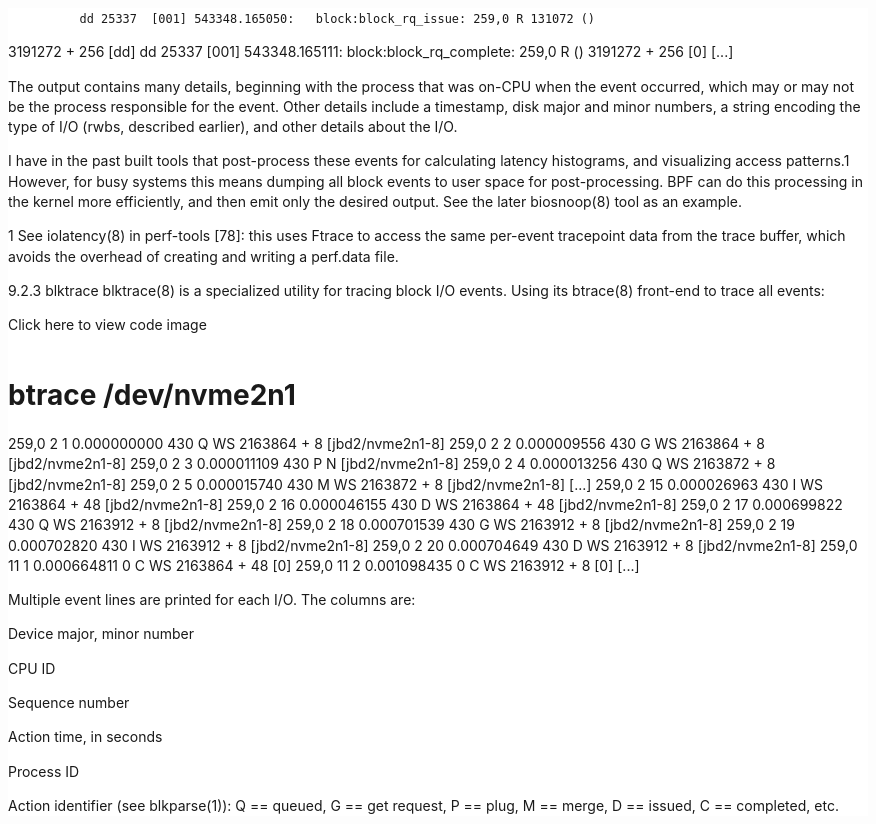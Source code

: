               dd 25337  [001] 543348.165050:   block:block_rq_issue: 259,0 R 131072 ()
3191272 + 256 [dd]
              dd 25337  [001] 543348.165111:   block:block_rq_complete: 259,0 R ()
3191272 + 256 [0]
[...]

The output contains many details, beginning with the process that was on-CPU when the event occurred, which may or may not be the process responsible for the event. Other details include a timestamp, disk major and minor numbers, a string encoding the type of I/O (rwbs, described earlier), and other details about the I/O.

I have in the past built tools that post-process these events for calculating latency histograms, and visualizing access patterns.1 However, for busy systems this means dumping all block events to user space for post-processing. BPF can do this processing in the kernel more efficiently, and then emit only the desired output. See the later biosnoop(8) tool as an example.

1 See iolatency(8) in perf-tools [78]: this uses Ftrace to access the same per-event tracepoint data from the trace buffer, which avoids the overhead of creating and writing a perf.data file.

9.2.3 blktrace
blktrace(8) is a specialized utility for tracing block I/O events. Using its btrace(8) front-end to trace all events:

Click here to view code image


# btrace /dev/nvme2n1
259,0    2        1     0.000000000   430  Q  WS 2163864 + 8 [jbd2/nvme2n1-8]
259,0    2        2     0.000009556   430  G  WS 2163864 + 8 [jbd2/nvme2n1-8]
259,0    2        3     0.000011109   430  P   N [jbd2/nvme2n1-8]
259,0    2        4     0.000013256   430  Q  WS 2163872 + 8 [jbd2/nvme2n1-8]
259,0    2        5     0.000015740   430  M  WS 2163872 + 8 [jbd2/nvme2n1-8]
[...]
259,0    2       15     0.000026963   430  I  WS 2163864 + 48 [jbd2/nvme2n1-8]
259,0    2       16     0.000046155   430  D  WS 2163864 + 48 [jbd2/nvme2n1-8]
259,0    2       17     0.000699822   430  Q  WS 2163912 + 8 [jbd2/nvme2n1-8]
259,0    2       18     0.000701539   430  G  WS 2163912 + 8 [jbd2/nvme2n1-8]
259,0    2       19     0.000702820   430  I  WS 2163912 + 8 [jbd2/nvme2n1-8]
259,0    2       20     0.000704649   430  D  WS 2163912 + 8 [jbd2/nvme2n1-8]
259,0   11        1     0.000664811     0  C  WS 2163864 + 48 [0]
259,0   11        2     0.001098435     0  C  WS 2163912 + 8 [0]
[...]

Multiple event lines are printed for each I/O. The columns are:

Device major, minor number

CPU ID

Sequence number

Action time, in seconds

Process ID

Action identifier (see blkparse(1)): Q == queued, G == get request, P == plug, M == merge, D == issued, C == completed, etc.
